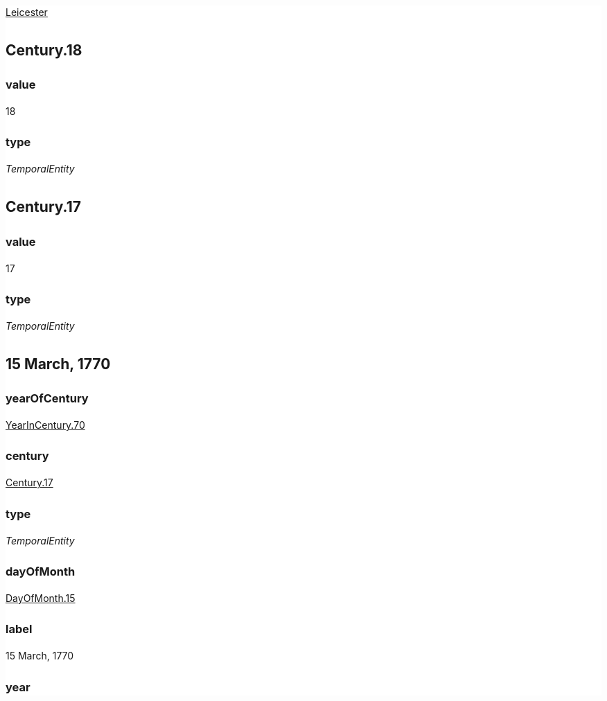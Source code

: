 
[Leicester](#Leicester)

## Century.18

### value


18

### type


*TemporalEntity*

## Century.17

### value


17

### type


*TemporalEntity*

## 15 March, 1770

### yearOfCentury


[YearInCentury.70](#YearInCentury.70)

### century


[Century.17](#Century.17)

### type


*TemporalEntity*

### dayOfMonth


[DayOfMonth.15](#DayOfMonth.15)

### label


15 March, 1770

### year
